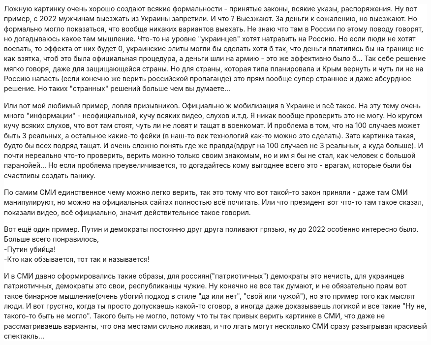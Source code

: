 Ложную картинку очень хорошо создают всякие формальности - принятые законы, всякие указы, распоряжения.
Ну вот пример, с 2022 мужчинам выезжать из Украины запретили.
И что ? Выезжают. За деньги к сожалению, но выезжают.
Но формально могло показаться, что вообще никаких вариантов выехать.
Не знаю что там в России по этому поводу говорят, но догадываюсь какое там мышление.
Что-то на уровне "украинцев" хотят натравить на Россию.
Но если люди не хотят воевать, то эффекта от них будет 0,
украинские элиты могли бы сделать хотя б так,
что деньги платились бы на границе не как взятка,
чтоб это была официальная процедура, а деньги шли на армию - это же эффективно было б...
Так себе решение мягко говоря, даже для защищающейся страны.
Но для страны, которая типа планировала и Крым вернуть и чуть ли не на Россию напасть
(если конечно же верить российской пропаганде) это прям вообще супер странное и даже абсурдное решение.
Но таких "странных" решений больше чем вы думаете...

Или вот мой любимый пример, ловля призывников.
Официально ж мобилизация в Украине и всё такое.
На эту тему очень много "информации" - неофициальной, кучу всяких видео, слухов и.т.д.
Я никак вообще проверить это не могу.
Но кругом кучу всяких слухов, что вот там стоят,
чуть ли не ловят и тащат в военкомат.
И проблема в том, что на 100 случаев может быть 3 реальных,
а остальное какие-то фейки (в наш-то век технологий как-то можно это сделать).
Зато картинка такая, будто бы всех подряд тащат.
И очень сложно понять где же правда(вдруг на 100 случаев не 3 реальных, а куда больше).
И почти нереально что-то проверить, верить можно только своим знакомым, но и им я бы не стал,
как человек с большой паранойей...
Но если проблема преувеличивается, то догадайтесь кому выгоднее всего это - врагам,
которые были бы счастливы создать панику.

По самим СМИ единственное чему можно легко верить,
так это тому что вот такой-то закон приняли - даже там СМИ манипулируют,
но можно на официальных сайтах полностью всё почитать.
Или что президент вот что-то там такое сказал, показали видео,
всё официально, значит действительное такое говорил.

Вот ещё один пример. Путин и демократы постоянно друг друга поливают грязью,
ну до 2022 особенно интересно было. Больше всего понравилось, <br>
-Путин убийца! <br>
-Кто как обзывается, тот так и называется!

И в СМИ давно сформировались такие образы, для россиян("патриотичных") демократы это нечисть,
для украинцев патриотичных, демократы это свои, республиканцы чужие.
Ну конечно не все так думают, и не обязательно
прям вот такое бинарное мышление(очень убогий подход в стиле "да или нет", "свой или чужой"),
но это пример того как мыслят люди.
И вот грустно, когда ты просто допускаешь какой-то сговор,
а иногда даже доказываешь логикой
и все такие "Ну не, такого-то быть не могло".
Такого быть не могло, потому что ты так привык верить картинке в СМИ,
что даже не рассматриваешь варианты, что она местами сильно лживая,
и что лгать могут несколько СМИ сразу разыгрывая красивый спектакль...
